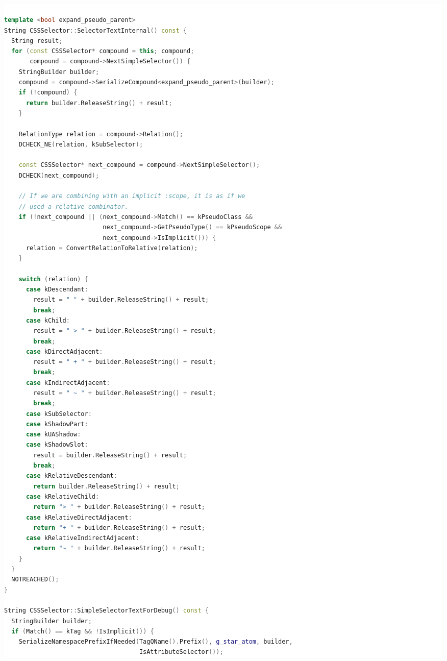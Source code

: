 ```cpp

template <bool expand_pseudo_parent>
String CSSSelector::SelectorTextInternal() const {
  String result;
  for (const CSSSelector* compound = this; compound;
       compound = compound->NextSimpleSelector()) {
    StringBuilder builder;
    compound = compound->SerializeCompound<expand_pseudo_parent>(builder);
    if (!compound) {
      return builder.ReleaseString() + result;
    }

    RelationType relation = compound->Relation();
    DCHECK_NE(relation, kSubSelector);

    const CSSSelector* next_compound = compound->NextSimpleSelector();
    DCHECK(next_compound);

    // If we are combining with an implicit :scope, it is as if we
    // used a relative combinator.
    if (!next_compound || (next_compound->Match() == kPseudoClass &&
                           next_compound->GetPseudoType() == kPseudoScope &&
                           next_compound->IsImplicit())) {
      relation = ConvertRelationToRelative(relation);
    }

    switch (relation) {
      case kDescendant:
        result = " " + builder.ReleaseString() + result;
        break;
      case kChild:
        result = " > " + builder.ReleaseString() + result;
        break;
      case kDirectAdjacent:
        result = " + " + builder.ReleaseString() + result;
        break;
      case kIndirectAdjacent:
        result = " ~ " + builder.ReleaseString() + result;
        break;
      case kSubSelector:
      case kShadowPart:
      case kUAShadow:
      case kShadowSlot:
        result = builder.ReleaseString() + result;
        break;
      case kRelativeDescendant:
        return builder.ReleaseString() + result;
      case kRelativeChild:
        return "> " + builder.ReleaseString() + result;
      case kRelativeDirectAdjacent:
        return "+ " + builder.ReleaseString() + result;
      case kRelativeIndirectAdjacent:
        return "~ " + builder.ReleaseString() + result;
    }
  }
  NOTREACHED();
}

String CSSSelector::SimpleSelectorTextForDebug() const {
  StringBuilder builder;
  if (Match() == kTag && !IsImplicit()) {
    SerializeNamespacePrefixIfNeeded(TagQName().Prefix(), g_star_atom, builder,
                                     IsAttributeSelector());
```